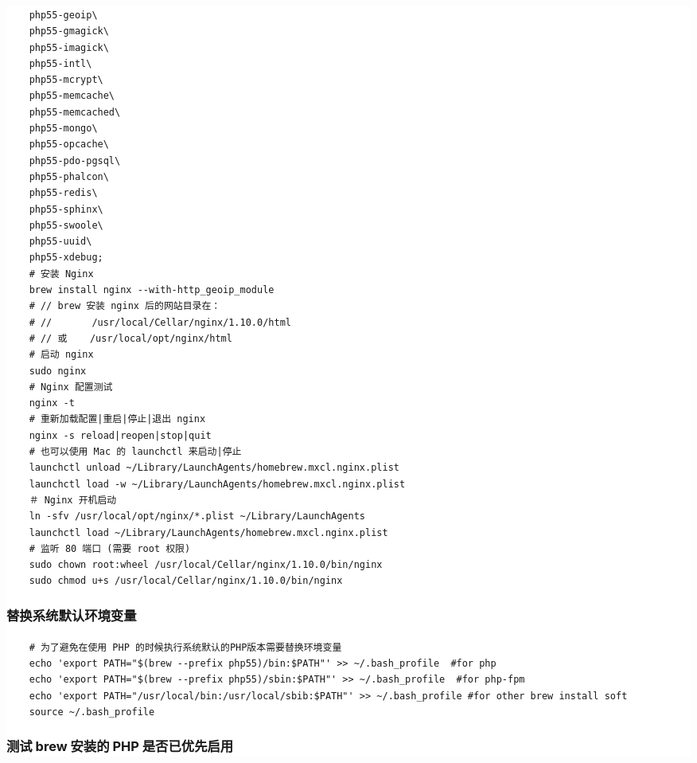 ```
    php55-geoip\
    php55-gmagick\
    php55-imagick\
    php55-intl\
    php55-mcrypt\
    php55-memcache\
    php55-memcached\
    php55-mongo\
    php55-opcache\
    php55-pdo-pgsql\
    php55-phalcon\
    php55-redis\
    php55-sphinx\
    php55-swoole\
    php55-uuid\
    php55-xdebug;
    # 安装 Nginx
    brew install nginx --with-http_geoip_module
    # // brew 安装 nginx 后的网站目录在：
    # //       /usr/local/Cellar/nginx/1.10.0/html
    # // 或    /usr/local/opt/nginx/html
    # 启动 nginx
    sudo nginx
    # Nginx 配置测试
    nginx -t
    # 重新加载配置|重启|停止|退出 nginx
    nginx -s reload|reopen|stop|quit
    # 也可以使用 Mac 的 launchctl 来启动|停止
    launchctl unload ~/Library/LaunchAgents/homebrew.mxcl.nginx.plist
    launchctl load -w ~/Library/LaunchAgents/homebrew.mxcl.nginx.plist
    ＃ Nginx 开机启动
    ln -sfv /usr/local/opt/nginx/*.plist ~/Library/LaunchAgents
    launchctl load ~/Library/LaunchAgents/homebrew.mxcl.nginx.plist
    # 监听 80 端口 (需要 root 权限)
    sudo chown root:wheel /usr/local/Cellar/nginx/1.10.0/bin/nginx
    sudo chmod u+s /usr/local/Cellar/nginx/1.10.0/bin/nginx
```

### 替换系统默认环境变量

```
    # 为了避免在使用 PHP 的时候执行系统默认的PHP版本需要替换环境变量
    echo 'export PATH="$(brew --prefix php55)/bin:$PATH"' >> ~/.bash_profile  #for php
    echo 'export PATH="$(brew --prefix php55)/sbin:$PATH"' >> ~/.bash_profile  #for php-fpm
    echo 'export PATH="/usr/local/bin:/usr/local/sbib:$PATH"' >> ~/.bash_profile #for other brew install soft
    source ~/.bash_profile
```

### 测试 brew 安装的 PHP 是否已优先启用
